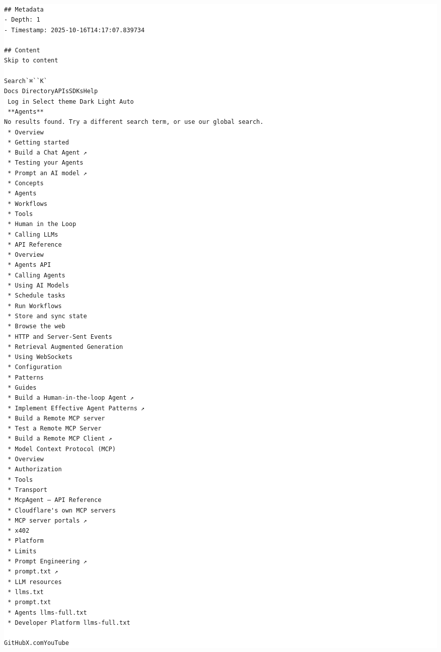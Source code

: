 ```
## Metadata
- Depth: 1
- Timestamp: 2025-10-16T14:17:07.839734

## Content
Skip to content

Search`⌘``K`
Docs DirectoryAPIsSDKsHelp
 Log in Select theme Dark Light Auto
 **Agents** 
No results found. Try a different search term, or use our global search. 
 * Overview 
 * Getting started
 * Build a Chat Agent ↗ 
 * Testing your Agents 
 * Prompt an AI model ↗ 
 * Concepts
 * Agents 
 * Workflows 
 * Tools 
 * Human in the Loop 
 * Calling LLMs 
 * API Reference
 * Overview 
 * Agents API 
 * Calling Agents 
 * Using AI Models 
 * Schedule tasks 
 * Run Workflows 
 * Store and sync state 
 * Browse the web 
 * HTTP and Server-Sent Events 
 * Retrieval Augmented Generation 
 * Using WebSockets 
 * Configuration 
 * Patterns 
 * Guides
 * Build a Human-in-the-loop Agent ↗ 
 * Implement Effective Agent Patterns ↗ 
 * Build a Remote MCP server 
 * Test a Remote MCP Server 
 * Build a Remote MCP Client ↗ 
 * Model Context Protocol (MCP)
 * Overview 
 * Authorization 
 * Tools 
 * Transport 
 * McpAgent — API Reference 
 * Cloudflare's own MCP servers 
 * MCP server portals ↗ 
 * x402 
 * Platform
 * Limits 
 * Prompt Engineering ↗ 
 * prompt.txt ↗ 
 * LLM resources
 * llms.txt 
 * prompt.txt 
 * Agents llms-full.txt 
 * Developer Platform llms-full.txt 

GitHubX.comYouTube
```